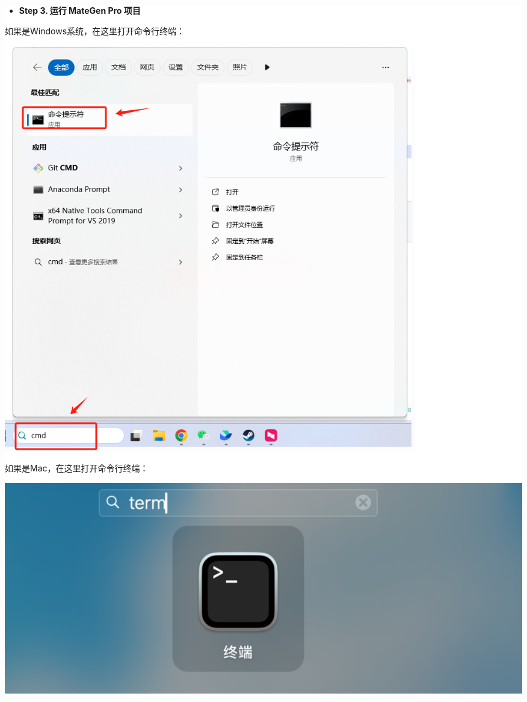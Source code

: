 

* **Step 3. 运行 MateGen Pro 项目**

如果是Windows系统，在这里打开命令行终端：

![](images/image-13.png)

如果是Mac，在这里打开命令行终端：

![](images/image-14.png)
